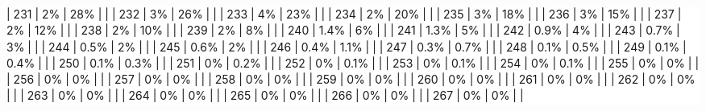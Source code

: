 | 231 | 2% | 28% |  |
| 232 | 3% | 26% |  |
| 233 | 4% | 23% |  |
| 234 | 2% | 20% |  |
| 235 | 3% | 18% |  |
| 236 | 3% | 15% |  |
| 237 | 2% | 12% |  |
| 238 | 2% | 10% |  |
| 239 | 2% | 8% |  |
| 240 | 1.4% | 6% |  |
| 241 | 1.3% | 5% |  |
| 242 | 0.9% | 4% |  |
| 243 | 0.7% | 3% |  |
| 244 | 0.5% | 2% |  |
| 245 | 0.6% | 2% |  |
| 246 | 0.4% | 1.1% |  |
| 247 | 0.3% | 0.7% |  |
| 248 | 0.1% | 0.5% |  |
| 249 | 0.1% | 0.4% |  |
| 250 | 0.1% | 0.3% |  |
| 251 | 0% | 0.2% |  |
| 252 | 0% | 0.1% |  |
| 253 | 0% | 0.1% |  |
| 254 | 0% | 0.1% |  |
| 255 | 0% | 0% |  |
| 256 | 0% | 0% |  |
| 257 | 0% | 0% |  |
| 258 | 0% | 0% |  |
| 259 | 0% | 0% |  |
| 260 | 0% | 0% |  |
| 261 | 0% | 0% |  |
| 262 | 0% | 0% |  |
| 263 | 0% | 0% |  |
| 264 | 0% | 0% |  |
| 265 | 0% | 0% |  |
| 266 | 0% | 0% |  |
| 267 | 0% | 0% |  |